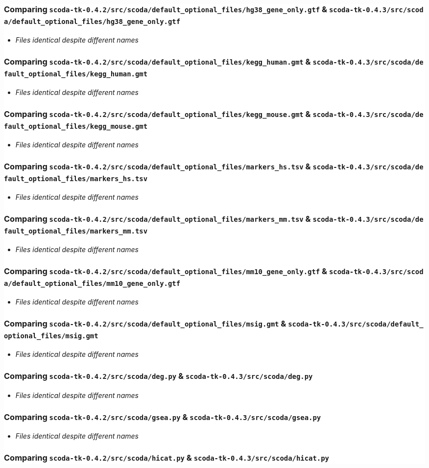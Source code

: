 ### Comparing `scoda-tk-0.4.2/src/scoda/default_optional_files/hg38_gene_only.gtf` & `scoda-tk-0.4.3/src/scoda/default_optional_files/hg38_gene_only.gtf`

 * *Files identical despite different names*

### Comparing `scoda-tk-0.4.2/src/scoda/default_optional_files/kegg_human.gmt` & `scoda-tk-0.4.3/src/scoda/default_optional_files/kegg_human.gmt`

 * *Files identical despite different names*

### Comparing `scoda-tk-0.4.2/src/scoda/default_optional_files/kegg_mouse.gmt` & `scoda-tk-0.4.3/src/scoda/default_optional_files/kegg_mouse.gmt`

 * *Files identical despite different names*

### Comparing `scoda-tk-0.4.2/src/scoda/default_optional_files/markers_hs.tsv` & `scoda-tk-0.4.3/src/scoda/default_optional_files/markers_hs.tsv`

 * *Files identical despite different names*

### Comparing `scoda-tk-0.4.2/src/scoda/default_optional_files/markers_mm.tsv` & `scoda-tk-0.4.3/src/scoda/default_optional_files/markers_mm.tsv`

 * *Files identical despite different names*

### Comparing `scoda-tk-0.4.2/src/scoda/default_optional_files/mm10_gene_only.gtf` & `scoda-tk-0.4.3/src/scoda/default_optional_files/mm10_gene_only.gtf`

 * *Files identical despite different names*

### Comparing `scoda-tk-0.4.2/src/scoda/default_optional_files/msig.gmt` & `scoda-tk-0.4.3/src/scoda/default_optional_files/msig.gmt`

 * *Files identical despite different names*

### Comparing `scoda-tk-0.4.2/src/scoda/deg.py` & `scoda-tk-0.4.3/src/scoda/deg.py`

 * *Files identical despite different names*

### Comparing `scoda-tk-0.4.2/src/scoda/gsea.py` & `scoda-tk-0.4.3/src/scoda/gsea.py`

 * *Files identical despite different names*

### Comparing `scoda-tk-0.4.2/src/scoda/hicat.py` & `scoda-tk-0.4.3/src/scoda/hicat.py`
